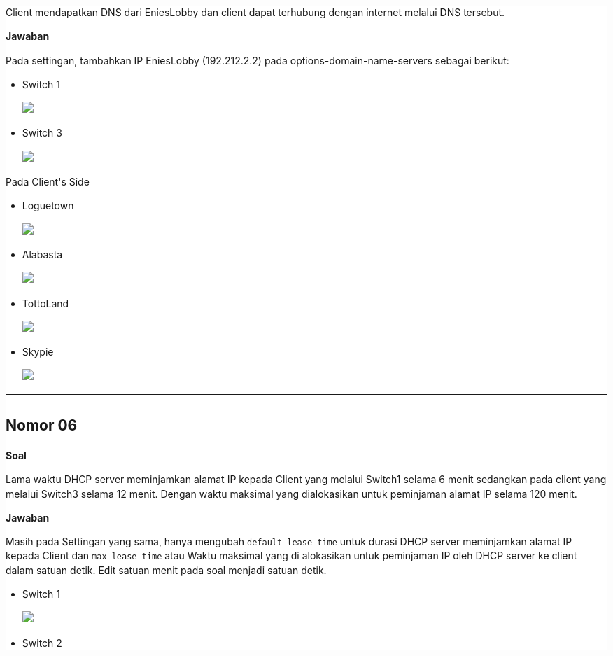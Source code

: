    Client mendapatkan DNS dari EniesLobby dan client dapat terhubung dengan internet melalui DNS tersebut.
   
   **Jawaban**
   
   Pada settingan, tambahkan IP EniesLobby (192.212.2.2) pada options-domain-name-servers sebagai berikut:
   
   * Switch 1
   	
     <img src="https://github.com/Herwindams24/soalshift-3/blob/main/Image/dns_switch1.png?raw=true" width="500">
	
   * Switch 3
   
     <img src="https://github.com/Herwindams24/soalshift-3/blob/main/Image/dns_switch2.png?raw=true" width="500">
	
   Pada Client's Side
   * Loguetown
   
     <img src="https://github.com/Herwindams24/soalshift-3/blob/main/Image/Lease_Loguetown.png?raw=true" width="500">
     
   * Alabasta
   	
     <img src="https://github.com/Herwindams24/soalshift-3/blob/main/Image/Lease_Alabasta.png?raw=true" width="500">
     
   * TottoLand
   
     <img src="https://github.com/Herwindams24/soalshift-3/blob/main/Image/Lease_TotoLand.png?raw=true" width="500">
     
   * Skypie
   
     <img src="https://user-images.githubusercontent.com/57980125/141270428-6da4d4e1-816a-428a-b6a7-75237ace8e36.png" width="500">  

---

## Nomor 06
   **Soal**
   
   Lama waktu DHCP server meminjamkan alamat IP kepada Client yang melalui Switch1 selama 6 menit sedangkan pada client yang melalui Switch3 selama 12 menit. Dengan waktu maksimal yang dialokasikan untuk peminjaman alamat IP selama 120 menit.


   **Jawaban**

   Masih pada Settingan yang sama, hanya mengubah `default-lease-time` untuk durasi DHCP server meminjamkan alamat IP kepada Client dan `max-lease-time` atau Waktu maksimal yang di alokasikan untuk peminjaman IP oleh DHCP server ke client dalam satuan detik. Edit satuan menit pada soal menjadi satuan detik.
   
   * Switch 1
      
      <img src="https://user-images.githubusercontent.com/57980125/141270088-7353741b-423e-451e-a60f-e6e9e5bbd7ac.png" width="500">
      
   * Switch 2
     